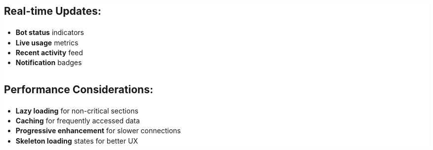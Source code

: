 ## Real-time Updates:
- **Bot status** indicators
- **Live usage** metrics
- **Recent activity** feed
- **Notification** badges

## Performance Considerations:
- **Lazy loading** for non-critical sections
- **Caching** for frequently accessed data
- **Progressive enhancement** for slower connections
- **Skeleton loading** states for better UX